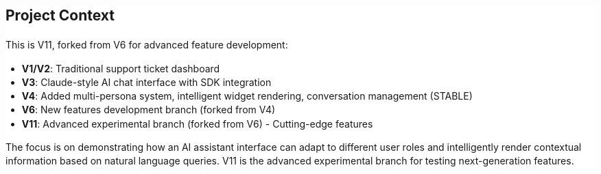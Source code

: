 ## Project Context

This is V11, forked from V6 for advanced feature development:
- **V1/V2**: Traditional support ticket dashboard
- **V3**: Claude-style AI chat interface with SDK integration
- **V4**: Added multi-persona system, intelligent widget rendering, conversation management (STABLE)
- **V6**: New features development branch (forked from V4)
- **V11**: Advanced experimental branch (forked from V6) - Cutting-edge features

The focus is on demonstrating how an AI assistant interface can adapt to different user roles and intelligently render contextual information based on natural language queries. V11 is the advanced experimental branch for testing next-generation features.
